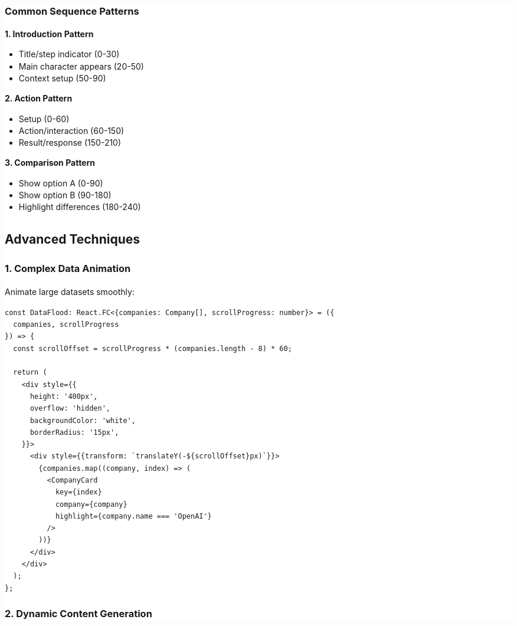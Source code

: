 ### Common Sequence Patterns

**1. Introduction Pattern**
- Title/step indicator (0-30)
- Main character appears (20-50) 
- Context setup (50-90)

**2. Action Pattern**
- Setup (0-60)
- Action/interaction (60-150)
- Result/response (150-210)

**3. Comparison Pattern**  
- Show option A (0-90)
- Show option B (90-180)
- Highlight differences (180-240)

## Advanced Techniques

### 1. Complex Data Animation

Animate large datasets smoothly:

```tsx
const DataFlood: React.FC<{companies: Company[], scrollProgress: number}> = ({
  companies, scrollProgress
}) => {
  const scrollOffset = scrollProgress * (companies.length - 8) * 60;
  
  return (
    <div style={{
      height: '400px',
      overflow: 'hidden',
      backgroundColor: 'white',
      borderRadius: '15px',
    }}>
      <div style={{transform: `translateY(-${scrollOffset}px)`}}>
        {companies.map((company, index) => (
          <CompanyCard 
            key={index}
            company={company}
            highlight={company.name === 'OpenAI'}
          />
        ))}
      </div>
    </div>
  );
};
```

### 2. Dynamic Content Generation
